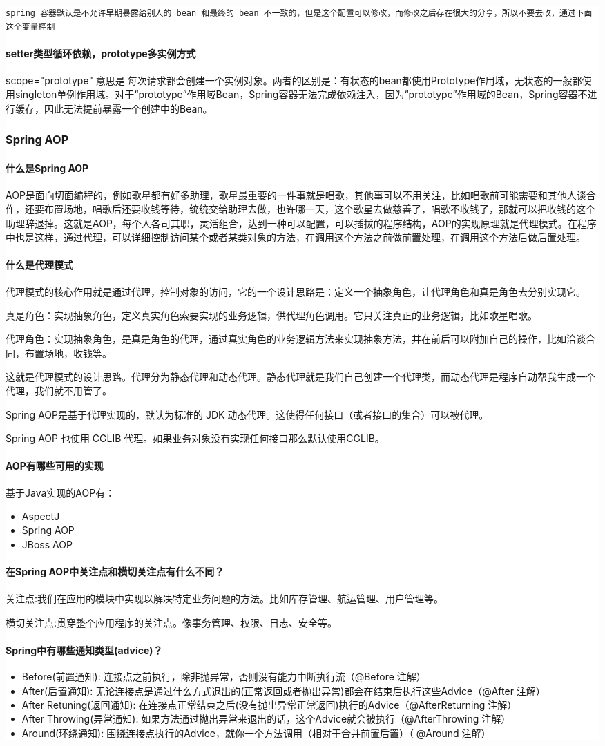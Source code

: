     spring 容器默认是不允许早期暴露给别人的 bean 和最终的 bean 不一致的，但是这个配置可以修改，而修改之后存在很大的分享，所以不要去改，通过下面这个变量控制


#### setter类型循环依赖，prototype多实例方式
scope="prototype" 意思是 每次请求都会创建一个实例对象。两者的区别是：有状态的bean都使用Prototype作用域，无状态的一般都使用singleton单例作用域。对于“prototype”作用域Bean，Spring容器无法完成依赖注入，因为“prototype”作用域的Bean，Spring容器不进行缓存，因此无法提前暴露一个创建中的Bean。 

### Spring AOP
#### 什么是Spring AOP
AOP是面向切面编程的，例如歌星都有好多助理，歌星最重要的一件事就是唱歌，其他事可以不用关注，比如唱歌前可能需要和其他人谈合作，还要布置场地，唱歌后还要收钱等待，统统交给助理去做，也许哪一天，这个歌星去做慈善了，唱歌不收钱了，那就可以把收钱的这个助理辞退掉。这就是AOP，每个人各司其职，灵活组合，达到一种可以配置，可以插拔的程序结构，AOP的实现原理就是代理模式。在程序中也是这样，通过代理，可以详细控制访问某个或者某类对象的方法，在调用这个方法之前做前置处理，在调用这个方法后做后置处理。

#### 什么是代理模式
代理模式的核心作用就是通过代理，控制对象的访问，它的一个设计思路是：定义一个抽象角色，让代理角色和真是角色去分别实现它。

真是角色：实现抽象角色，定义真实角色索要实现的业务逻辑，供代理角色调用。它只关注真正的业务逻辑，比如歌星唱歌。

代理角色：实现抽象角色，是真是角色的代理，通过真实角色的业务逻辑方法来实现抽象方法，并在前后可以附加自己的操作，比如洽谈合同，布置场地，收钱等。

这就是代理模式的设计思路。代理分为静态代理和动态代理。静态代理就是我们自己创建一个代理类，而动态代理是程序自动帮我生成一个代理，我们就不用管了。

Spring AOP是基于代理实现的，默认为标准的 JDK 动态代理。这使得任何接口（或者接口的集合）可以被代理。

Spring AOP 也使用 CGLIB 代理。如果业务对象没有实现任何接口那么默认使用CGLIB。

#### AOP有哪些可用的实现
基于Java实现的AOP有：
- AspectJ
- Spring AOP
- JBoss AOP

#### 在Spring AOP中关注点和横切关注点有什么不同？
关注点:我们在应用的模块中实现以解决特定业务问题的方法。比如库存管理、航运管理、用户管理等。

横切关注点:贯穿整个应用程序的关注点。像事务管理、权限、日志、安全等。


#### Spring中有哪些通知类型(advice)？
- Before(前置通知): 连接点之前执行，除非抛异常，否则没有能力中断执行流（@Before 注解）
- After(后置通知): 无论连接点是通过什么方式退出的(正常返回或者抛出异常)都会在结束后执行这些Advice（@After 注解）
- After Retuning(返回通知): 在连接点正常结束之后(没有抛出异常正常返回)执行的Advice（@AfterReturning 注解）
- After Throwing(异常通知): 如果方法通过抛出异常来退出的话，这个Advice就会被执行（@AfterThrowing 注解）
- Around(环绕通知): 围绕连接点执行的Advice，就你一个方法调用（相对于合并前置后置）（ @Around 注解）
